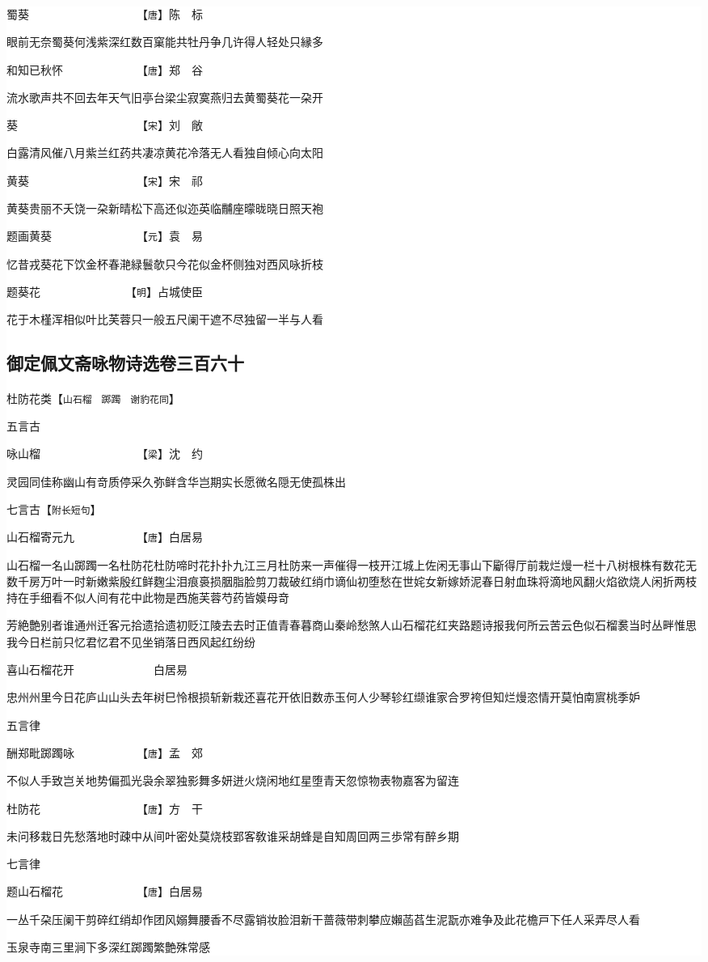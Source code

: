 蜀葵　　　　　　　　　　【`唐`】陈　标  

眼前无奈蜀葵何浅紫深红数百窠能共牡丹争几许得人轻处只縁多  

和知已秋怀　　　　　　　【`唐`】郑　谷  

流水歌声共不回去年天气旧亭台梁尘寂寞燕归去黄蜀葵花一朶开  

葵　　　　　　　　　　　【`宋`】刘　敞  

白露清风催八月紫兰红药共凄凉黄花冷落无人看独自倾心向太阳  

黄葵　　　　　　　　　　【`宋`】宋　祁  

黄葵贵丽不夭饶一朶新晴松下高还似迩英临黼座曚昽晓日照天袍  

题画黄葵　　　　　　　　【`元`】袁　易  

忆昔戎葵花下饮金杯春滟緑鬟欹只今花似金杯侧独对西风咏折枝  

题葵花　　　　　　　　【`明`】占城使臣  

花于木槿浑相似叶比芙蓉只一般五尺阑干遮不尽独留一半与人看  

## 御定佩文斋咏物诗选卷三百六十  

杜防花类【`山石榴　踯躅　谢豹花同`】  

五言古  

咏山榴　　　　　　　　　【`梁`】沈　约  

灵园同佳称幽山有竒质停采久弥鲜含华岂期实长愿微名隠无使孤株出  

七言古【`附长短句`】  

山石榴寄元九　　　　　　【`唐`】白居易  

山石榴一名山踯躅一名杜防花杜防啼时花扑扑九江三月杜防来一声催得一枝开江城上佐闲无事山下斸得厅前栽烂熳一栏十八树根株有数花无数千房万叶一时新嫩紫殷红鲜麴尘泪痕裛损胭脂脸剪刀裁破红绡巾谪仙初堕愁在世姹女新嫁娇泥春日射血珠将滴地风翻火焰欲烧人闲折两枝持在手细看不似人间有花中此物是西施芙蓉芍药皆嫫母竒  

芳絶艶别者谁通州迁客元拾遗拾遗初贬江陵去去时正值青春暮商山秦岭愁煞人山石榴花红夹路题诗报我何所云苦云色似石榴裠当时丛畔惟思我今日栏前只忆君忆君不见坐销落日西风起红纷纷  

喜山石榴花开　　　　　　　白居易  

忠州州里今日花庐山山头去年树巳怜根损斩新栽还喜花开依旧数赤玉何人少琴轸红缬谁家合罗袴但知烂熳恣情开莫怕南賔桃季妒  

五言律  

酬郑毗踯躅咏　　　　　　【`唐`】孟　郊  

不似人手致岂关地势偏孤光袅余翠独影舞多妍迸火烧闲地红星堕青天忽惊物表物嘉客为留连  

杜防花　　　　　　　　　【`唐`】方　干  

未问移栽日先愁落地时疎中从间叶密处莫烧枝郢客敎谁采胡蜂是自知周回两三歩常有醉乡期  

七言律  

题山石榴花　　　　　　　【`唐`】白居易  

一丛千朶压阑干剪碎红绡却作团风嫋舞腰香不尽露销妆脸泪新干蔷薇带刺攀应嬾菡萏生泥翫亦难争及此花檐戸下任人采弄尽人看  

玉泉寺南三里涧下多深红踯躅繁艶殊常感  
